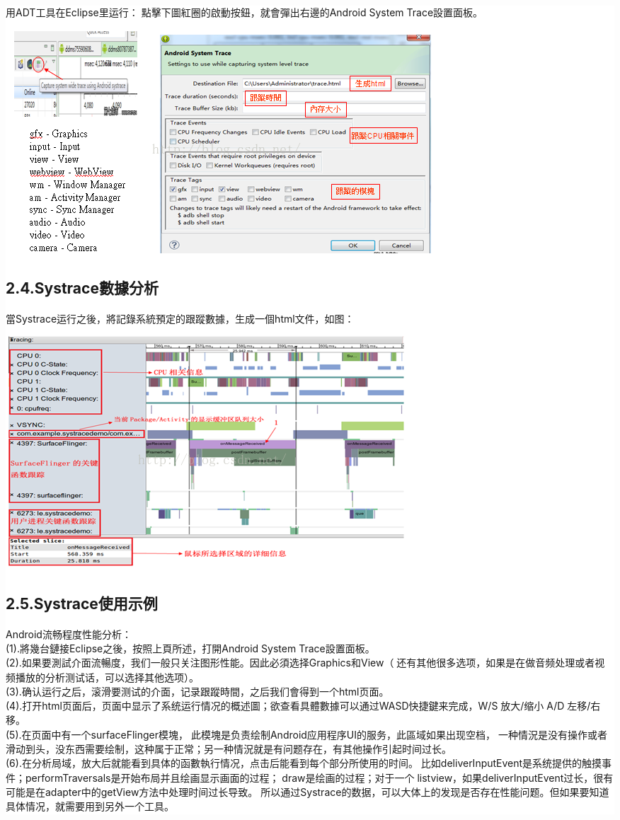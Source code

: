   用ADT工具在Eclipse里运行：  點擊下圖紅圈的啟動按鈕，就會彈出右邊的Android System Trace設置面板。  

![image](images/op_image12.png)

## 2.4.Systrace數據分析
當Systrace运行之後，將記錄系統預定的跟蹤數據，生成一個html文件，如图：  

![image](images/op_image13.png)

## 2.5.Systrace使用示例
Android流畅程度性能分析：   
(1).將幾台鏈接Eclipse之後，按照上頁所述，打開Android System Trace設置面板。   
(2).如果要測試介面流暢度，我们一般只关注图形性能。因此必須选择Graphics和View（
还有其他很多选项，如果是在做音频处理或者视频播放的分析测试话，可以选择其他选项）。    
(3).确认运行之后，滚滑要测试的介面，记录跟蹤時間，之后我们會得到一个html页面。   
(4).打开html页面后，页面中显示了系统运行情况的概述圖；欲查看具體數據可以通过WASD快捷鍵来完成，W/S 放大/缩小 A/D 左移/右移。  
(5).在页面中有一个surfaceFlinger模塊，  此模塊是负责绘制Android应用程序UI的服务，此區域如果出现空档，
一种情況是没有操作或者滑动到头，没东西需要绘制，这种属于正常；另一种情況就是有问题存在，有其他操作引起时间过长。  
(6).在分析局域，放大后就能看到具体的函數執行情况，点击后能看到每个部分所使用的时间。
比如deliverInputEvent是系统提供的触摸事件；performTraversals是开始布局并且绘画显示画面的过程；
draw是绘画的过程；对于一个 listview，如果deliverInputEvent过长，很有可能是在adapter中的getView方法中处理时间过长导致。
所以通过Systrace的数据，可以大体上的发现是否存在性能问题。但如果要知道具体情况，就需要用到另外一个工具。      
